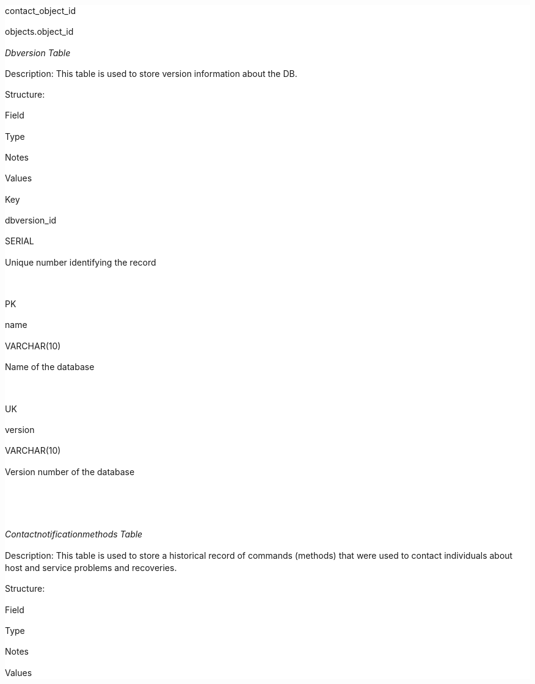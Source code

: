 contact\_object\_id

objects.object\_id

*Dbversion Table*

Description: This table is used to store version information about the
DB.

Structure:

Field

Type

Notes

Values

Key

dbversion\_id

SERIAL

Unique number identifying the record

 

PK

name

VARCHAR(10)

Name of the database

 

UK

version

VARCHAR(10)

Version number of the database

 

 

*Contactnotificationmethods Table*

Description: This table is used to store a historical record of commands
(methods) that were used to contact individuals about host and service
problems and recoveries.

Structure:

Field

Type

Notes

Values
